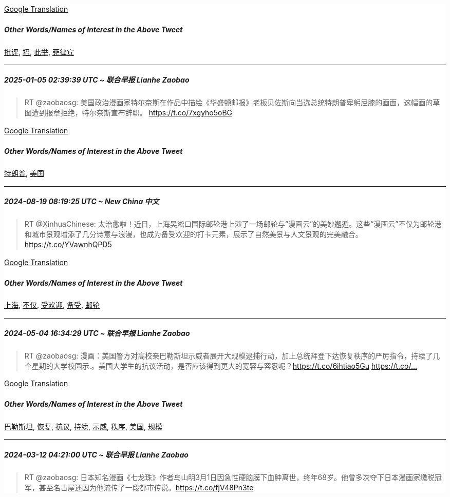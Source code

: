 [Google Translation](https://translate.google.com/?hi=en&tab=TT&sl=zh-CN&tl=en&op=translate&text=RT+%40zaobaosg%3A+%E8%8F%B2%E5%BE%8B%E5%AE%BE%E5%87%BA%E7%89%88%E5%84%BF%E7%AB%A5%E6%BC%AB%E7%94%BB%E4%B9%A6%EF%BC%8C%E4%BB%8B%E7%BB%8D%E8%8F%B2%E5%BE%8B%E5%AE%BE%E4%B8%8E%E4%B8%AD%E5%9B%BD%E4%B9%8B%E9%97%B4%E7%9A%84%E5%8D%97%E4%B8%AD%E5%9B%BD%E6%B5%B7%E4%BA%89%E7%AB%AF%E3%80%82%E6%AD%A4%E4%B8%BE%E6%8B%9B%E8%87%B4%E4%B8%AD%E5%9B%BD%E7%9A%84%E6%89%B9%E8%AF%84%E3%80%82+https%3A%2F%2Ft.co%2F3Buc0Ju7qw)
##### Other Words/Names of Interest in the Above Tweet
[批评](批评.md), [招](招.md), [此举](此举.md), [菲律宾](菲律宾.md)
___
##### 2025-01-05 02:39:39 UTC ~ 联合早报 Lianhe Zaobao
> RT @zaobaosg: 美国政治漫画家特尔奈斯在作品中描绘《华盛顿邮报》老板贝佐斯向当选总统特朗普卑躬屈膝的画面，这幅画的草图遭到报章拒绝，特尔奈斯宣布辞职。 https://t.co/7xgyho5oBG

[Google Translation](https://translate.google.com/?hi=en&tab=TT&sl=zh-CN&tl=en&op=translate&text=RT+%40zaobaosg%3A+%E7%BE%8E%E5%9B%BD%E6%94%BF%E6%B2%BB%E6%BC%AB%E7%94%BB%E5%AE%B6%E7%89%B9%E5%B0%94%E5%A5%88%E6%96%AF%E5%9C%A8%E4%BD%9C%E5%93%81%E4%B8%AD%E6%8F%8F%E7%BB%98%E3%80%8A%E5%8D%8E%E7%9B%9B%E9%A1%BF%E9%82%AE%E6%8A%A5%E3%80%8B%E8%80%81%E6%9D%BF%E8%B4%9D%E4%BD%90%E6%96%AF%E5%90%91%E5%BD%93%E9%80%89%E6%80%BB%E7%BB%9F%E7%89%B9%E6%9C%97%E6%99%AE%E5%8D%91%E8%BA%AC%E5%B1%88%E8%86%9D%E7%9A%84%E7%94%BB%E9%9D%A2%EF%BC%8C%E8%BF%99%E5%B9%85%E7%94%BB%E7%9A%84%E8%8D%89%E5%9B%BE%E9%81%AD%E5%88%B0%E6%8A%A5%E7%AB%A0%E6%8B%92%E7%BB%9D%EF%BC%8C%E7%89%B9%E5%B0%94%E5%A5%88%E6%96%AF%E5%AE%A3%E5%B8%83%E8%BE%9E%E8%81%8C%E3%80%82+https%3A%2F%2Ft.co%2F7xgyho5oBG)
##### Other Words/Names of Interest in the Above Tweet
[特朗普](特朗普.md), [美国](美国.md)
___
##### 2024-08-19 08:19:25 UTC ~ New China 中文
> RT @XinhuaChinese: 太治愈啦！近日，上海吴淞口国际邮轮港上演了一场邮轮与“漫画云”的美妙邂逅。这些“漫画云”不仅为邮轮港和城市景观增添了几分诗意与浪漫，也成为备受欢迎的打卡元素，展示了自然美景与人文景观的完美融合。 https://t.co/YVawnhQPD5

[Google Translation](https://translate.google.com/?hi=en&tab=TT&sl=zh-CN&tl=en&op=translate&text=RT+%40XinhuaChinese%3A+%E5%A4%AA%E6%B2%BB%E6%84%88%E5%95%A6%EF%BC%81%E8%BF%91%E6%97%A5%EF%BC%8C%E4%B8%8A%E6%B5%B7%E5%90%B4%E6%B7%9E%E5%8F%A3%E5%9B%BD%E9%99%85%E9%82%AE%E8%BD%AE%E6%B8%AF%E4%B8%8A%E6%BC%94%E4%BA%86%E4%B8%80%E5%9C%BA%E9%82%AE%E8%BD%AE%E4%B8%8E%E2%80%9C%E6%BC%AB%E7%94%BB%E4%BA%91%E2%80%9D%E7%9A%84%E7%BE%8E%E5%A6%99%E9%82%82%E9%80%85%E3%80%82%E8%BF%99%E4%BA%9B%E2%80%9C%E6%BC%AB%E7%94%BB%E4%BA%91%E2%80%9D%E4%B8%8D%E4%BB%85%E4%B8%BA%E9%82%AE%E8%BD%AE%E6%B8%AF%E5%92%8C%E5%9F%8E%E5%B8%82%E6%99%AF%E8%A7%82%E5%A2%9E%E6%B7%BB%E4%BA%86%E5%87%A0%E5%88%86%E8%AF%97%E6%84%8F%E4%B8%8E%E6%B5%AA%E6%BC%AB%EF%BC%8C%E4%B9%9F%E6%88%90%E4%B8%BA%E5%A4%87%E5%8F%97%E6%AC%A2%E8%BF%8E%E7%9A%84%E6%89%93%E5%8D%A1%E5%85%83%E7%B4%A0%EF%BC%8C%E5%B1%95%E7%A4%BA%E4%BA%86%E8%87%AA%E7%84%B6%E7%BE%8E%E6%99%AF%E4%B8%8E%E4%BA%BA%E6%96%87%E6%99%AF%E8%A7%82%E7%9A%84%E5%AE%8C%E7%BE%8E%E8%9E%8D%E5%90%88%E3%80%82+https%3A%2F%2Ft.co%2FYVawnhQPD5)
##### Other Words/Names of Interest in the Above Tweet
[上海](上海.md), [不仅](不仅.md), [受欢迎](受欢迎.md), [备受](备受.md), [邮轮](邮轮.md)
___
##### 2024-05-04 16:34:29 UTC ~ 联合早报 Lianhe Zaobao
> RT @zaobaosg: 漫画：美国警方对高校亲巴勒斯坦示威者展开大规模逮捕行动，加上总统拜登下达恢复秩序的严厉指令，持续了几个星期的大学校园示.。美国大学生的抗议活动，是否应该得到更大的宽容与容忍呢？https://t.co/6ihtiao5Gu https://t.co/…

[Google Translation](https://translate.google.com/?hi=en&tab=TT&sl=zh-CN&tl=en&op=translate&text=RT+%40zaobaosg%3A+%E6%BC%AB%E7%94%BB%EF%BC%9A%E7%BE%8E%E5%9B%BD%E8%AD%A6%E6%96%B9%E5%AF%B9%E9%AB%98%E6%A0%A1%E4%BA%B2%E5%B7%B4%E5%8B%92%E6%96%AF%E5%9D%A6%E7%A4%BA%E5%A8%81%E8%80%85%E5%B1%95%E5%BC%80%E5%A4%A7%E8%A7%84%E6%A8%A1%E9%80%AE%E6%8D%95%E8%A1%8C%E5%8A%A8%EF%BC%8C%E5%8A%A0%E4%B8%8A%E6%80%BB%E7%BB%9F%E6%8B%9C%E7%99%BB%E4%B8%8B%E8%BE%BE%E6%81%A2%E5%A4%8D%E7%A7%A9%E5%BA%8F%E7%9A%84%E4%B8%A5%E5%8E%89%E6%8C%87%E4%BB%A4%EF%BC%8C%E6%8C%81%E7%BB%AD%E4%BA%86%E5%87%A0%E4%B8%AA%E6%98%9F%E6%9C%9F%E7%9A%84%E5%A4%A7%E5%AD%A6%E6%A0%A1%E5%9B%AD%E7%A4%BA.%E3%80%82%E7%BE%8E%E5%9B%BD%E5%A4%A7%E5%AD%A6%E7%94%9F%E7%9A%84%E6%8A%97%E8%AE%AE%E6%B4%BB%E5%8A%A8%EF%BC%8C%E6%98%AF%E5%90%A6%E5%BA%94%E8%AF%A5%E5%BE%97%E5%88%B0%E6%9B%B4%E5%A4%A7%E7%9A%84%E5%AE%BD%E5%AE%B9%E4%B8%8E%E5%AE%B9%E5%BF%8D%E5%91%A2%EF%BC%9Fhttps%3A%2F%2Ft.co%2F6ihtiao5Gu+https%3A%2F%2Ft.co%2F%E2%80%A6)
##### Other Words/Names of Interest in the Above Tweet
[巴勒斯坦](巴勒斯坦.md), [恢复](恢复.md), [抗议](抗议.md), [持续](持续.md), [示威](示威.md), [秩序](秩序.md), [美国](美国.md), [规模](规模.md)
___
##### 2024-03-12 04:21:00 UTC ~ 联合早报 Lianhe Zaobao
> RT @zaobaosg: 日本知名漫画《七龙珠》作者鸟山明3月1日因急性硬脑膜下血肿离世，终年68岁。他曾多次夺下日本漫画家缴税冠军，甚至名古屋还因为他流传了一段都市传说。https://t.co/fjV48Pn3te